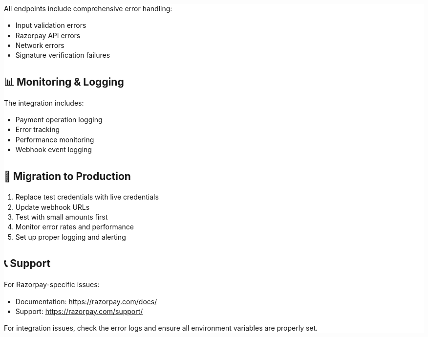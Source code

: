 All endpoints include comprehensive error handling:
- Input validation errors
- Razorpay API errors
- Network errors
- Signature verification failures

## 📊 Monitoring & Logging

The integration includes:
- Payment operation logging
- Error tracking
- Performance monitoring
- Webhook event logging

## 🔄 Migration to Production

1. Replace test credentials with live credentials
2. Update webhook URLs
3. Test with small amounts first
4. Monitor error rates and performance
5. Set up proper logging and alerting

## 📞 Support

For Razorpay-specific issues:
- Documentation: https://razorpay.com/docs/
- Support: https://razorpay.com/support/

For integration issues, check the error logs and ensure all environment variables are properly set.